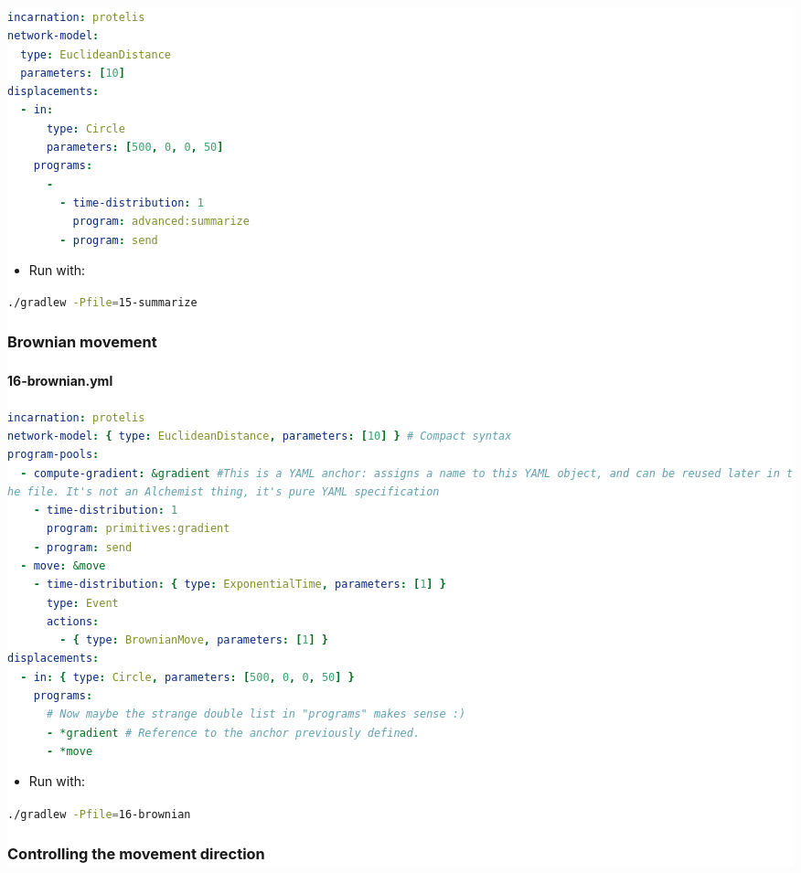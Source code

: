 ```yaml
incarnation: protelis
network-model:
  type: EuclideanDistance
  parameters: [10]
displacements:
  - in:
      type: Circle
      parameters: [500, 0, 0, 50]
    programs:
      -
        - time-distribution: 1
          program: advanced:summarize
        - program: send
```

* Run with:
```bash
./gradlew -Pfile=15-summarize
```

### Brownian movement

#### 16-brownian.yml

```yaml
incarnation: protelis
network-model: { type: EuclideanDistance, parameters: [10] } # Compact syntax
program-pools:
  - compute-gradient: &gradient #This is a YAML anchor: assigns a name to this YAML object, and can be reused later in the file. It's not an Alchemist thing, it's pure YAML specification
    - time-distribution: 1
      program: primitives:gradient
    - program: send
  - move: &move
    - time-distribution: { type: ExponentialTime, parameters: [1] }
      type: Event
      actions:
        - { type: BrownianMove, parameters: [1] }
displacements:
  - in: { type: Circle, parameters: [500, 0, 0, 50] }
    programs:
      # Now maybe the strange double list in "programs" makes sense :)
      - *gradient # Reference to the anchor previously defined.
      - *move
```

* Run with:
```bash
./gradlew -Pfile=16-brownian
```

### Controlling the movement direction
